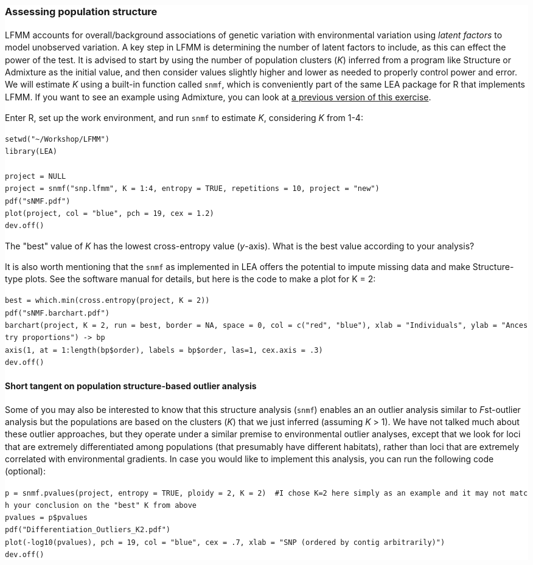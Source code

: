 ### Assessing population structure

LFMM accounts for overall/background associations of genetic variation with environmental variation using *latent factors* to model unobserved variation. A key step in LFMM is determining the number of latent factors to include, as this can effect the power of the test. It is advised to start by using the number of population clusters (*K*) inferred from a program like Structure or Admixture as the initial value, and then consider values slightly higher and lower as needed to properly control power and error. We will estimate *K* using a built-in function called `snmf`, which is conveniently part of the same LEA package for R that implements LFMM. If you want to see an example using Admixture, you can look at [a previous version of this exercise](https://github.com/pgugger/LandscapeGenomics/blob/master/2016/Exercise5.md).

Enter R, set up the work environment, and run `snmf` to estimate *K*, considering *K* from 1-4:

	setwd("~/Workshop/LFMM")
	library(LEA)
	
	project = NULL
	project = snmf("snp.lfmm", K = 1:4, entropy = TRUE, repetitions = 10, project = "new")
	pdf("sNMF.pdf")
	plot(project, col = "blue", pch = 19, cex = 1.2)
	dev.off()

The "best" value of *K* has the lowest cross-entropy value (*y*-axis). What is the best value according to your analysis?

It is also worth mentioning that the `snmf` as implemented in LEA offers the potential to impute missing data and make Structure-type plots. See the software manual for details, but here is the code to make a plot for K = 2:

	best = which.min(cross.entropy(project, K = 2))
	pdf("sNMF.barchart.pdf")
	barchart(project, K = 2, run = best, border = NA, space = 0, col = c("red", "blue"), xlab = "Individuals", ylab = "Ancestry proportions") -> bp
	axis(1, at = 1:length(bp$order), labels = bp$order, las=1, cex.axis = .3)
	dev.off()

#### Short tangent on population structure-based outlier analysis 

Some of you may also be interested to know that this structure analysis (`snmf`) enables an an outlier analysis similar to *F*st-outlier analysis but the populations are based on the clusters (*K*) that we just inferred (assuming *K* > 1). We have not talked much about these outlier approaches, but they operate under a similar premise to environmental outlier analyses, except that we look for loci that are extremely differentiated among populations (that presumably have different habitats), rather than loci that are extremely correlated with environmental gradients. In case you would like to implement this analysis, you can run the following code (optional):

	p = snmf.pvalues(project, entropy = TRUE, ploidy = 2, K = 2)  #I chose K=2 here simply as an example and it may not match your conclusion on the "best" K from above
	pvalues = p$pvalues
	pdf("Differentiation_Outliers_K2.pdf")
	plot(-log10(pvalues), pch = 19, col = "blue", cex = .7, xlab = "SNP (ordered by contig arbitrarily)")
	dev.off()
